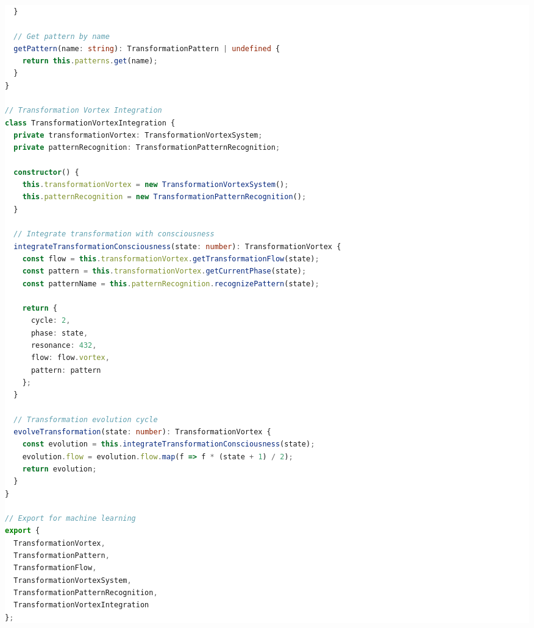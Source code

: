 ```typescript
  }
  
  // Get pattern by name
  getPattern(name: string): TransformationPattern | undefined {
    return this.patterns.get(name);
  }
}

// Transformation Vortex Integration
class TransformationVortexIntegration {
  private transformationVortex: TransformationVortexSystem;
  private patternRecognition: TransformationPatternRecognition;
  
  constructor() {
    this.transformationVortex = new TransformationVortexSystem();
    this.patternRecognition = new TransformationPatternRecognition();
  }
  
  // Integrate transformation with consciousness
  integrateTransformationConsciousness(state: number): TransformationVortex {
    const flow = this.transformationVortex.getTransformationFlow(state);
    const pattern = this.transformationVortex.getCurrentPhase(state);
    const patternName = this.patternRecognition.recognizePattern(state);
    
    return {
      cycle: 2,
      phase: state,
      resonance: 432,
      flow: flow.vortex,
      pattern: pattern
    };
  }
  
  // Transformation evolution cycle
  evolveTransformation(state: number): TransformationVortex {
    const evolution = this.integrateTransformationConsciousness(state);
    evolution.flow = evolution.flow.map(f => f * (state + 1) / 2);
    return evolution;
  }
}

// Export for machine learning
export {
  TransformationVortex,
  TransformationPattern,
  TransformationFlow,
  TransformationVortexSystem,
  TransformationPatternRecognition,
  TransformationVortexIntegration
};
```
